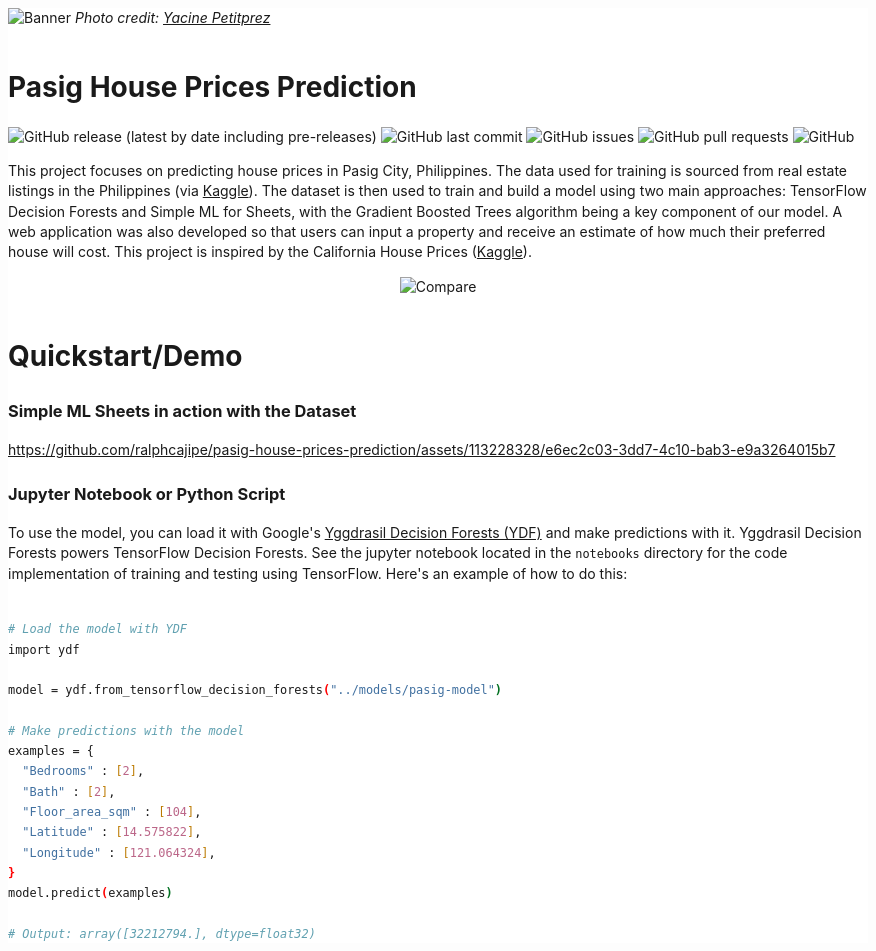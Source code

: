 
![Banner](assets/Pasig_City.png)
*Photo credit: [Yacine Petitprez](https://www.flickr.com/photos/anykeyh/15090916841/in/photostream/)*
# Pasig House Prices Prediction



![GitHub release (latest by date including pre-releases)](https://img.shields.io/github/v/release/ralphcajipe/pasig-house-prices-prediction?include_prereleases)
![GitHub last commit](https://img.shields.io/github/last-commit/ralphcajipe/pasig-house-prices-prediction)
![GitHub issues](https://img.shields.io/github/issues-raw/ralphcajipe/pasig-house-prices-prediction)
![GitHub pull requests](https://img.shields.io/github/issues-pr/ralphcajipe/pasig-house-prices-prediction)
![GitHub](https://img.shields.io/github/license/ralphcajipe/pasig-house-prices-prediction)

This project focuses on predicting house prices in Pasig City, Philippines. The data used for training is sourced from real estate listings in the Philippines (via [Kaggle](https://www.kaggle.com/datasets/arloblanco/philippine-real-estate)). The dataset is then used to train and build a model using two main approaches: TensorFlow Decision Forests and Simple ML for Sheets, with the Gradient Boosted Trees algorithm being a key component of our model. A web application was also developed so that users can input a property and receive an estimate of how much their preferred house will cost. This project is inspired by the California House Prices ([Kaggle](https://www.kaggle.com/datasets/camnugent/california-housing-prices)).

   <p align="center">
      <img src="./assets/Lamudi_Prediction_Compare.png" alt="Compare">
   </p> 

# Quickstart/Demo

### Simple ML Sheets in action with the Dataset
https://github.com/ralphcajipe/pasig-house-prices-prediction/assets/113228328/e6ec2c03-3dd7-4c10-bab3-e9a3264015b7

### Jupyter Notebook or Python Script
To use the model, you can load it with Google's [Yggdrasil Decision Forests (YDF)](https://github.com/google/yggdrasil-decision-forests) and make predictions with it. Yggdrasil Decision Forests powers TensorFlow Decision Forests. See the jupyter notebook located in the `notebooks` directory for the code implementation of training and testing using TensorFlow.  Here's an example of how to do this:
```bash

# Load the model with YDF
import ydf

model = ydf.from_tensorflow_decision_forests("../models/pasig-model")

# Make predictions with the model
examples = {
  "Bedrooms" : [2],
  "Bath" : [2],
  "Floor_area_sqm" : [104],
  "Latitude" : [14.575822],
  "Longitude" : [121.064324],
}
model.predict(examples)

# Output: array([32212794.], dtype=float32)
```
